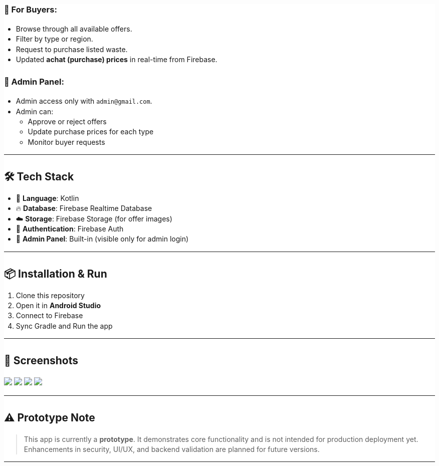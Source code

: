 ### 🛒 For Buyers:
- Browse through all available offers.
- Filter by type or region.
- Request to purchase listed waste.
- Updated **achat (purchase) prices** in real-time from Firebase.

### 🔐 Admin Panel:
- Admin access only with `admin@gmail.com`.
- Admin can:
  - Approve or reject offers
  - Update purchase prices for each type
  - Monitor buyer requests

---

## 🛠️ Tech Stack

- 🧠 **Language**: Kotlin
- 🔥 **Database**: Firebase Realtime Database
- ☁️ **Storage**: Firebase Storage (for offer images)
- 🔐 **Authentication**: Firebase Auth
- 📲 **Admin Panel**: Built-in (visible only for admin login)

---

## 📦 Installation & Run

1. Clone this repository
2. Open it in **Android Studio**
3. Connect to Firebase
4. Sync Gradle and Run the app

---

## 📸 Screenshots

<p float="left">
  <img src="https://i.imgur.com/cr8DEGX.jpeg" width="45%" />
  <img src="https://i.imgur.com/nksihTJ.jpeg" width="45%" />
  <img src="https://i.imgur.com/tvCLsr8.jpeg" width="45%" />
  <img src="https://i.imgur.com/0gqQWM8.jpeg" width="45%" />
</p>

---

## ⚠️ Prototype Note

> This app is currently a **prototype**. It demonstrates core functionality and is not intended for production deployment yet. Enhancements in security, UI/UX, and backend validation are planned for future versions.

---